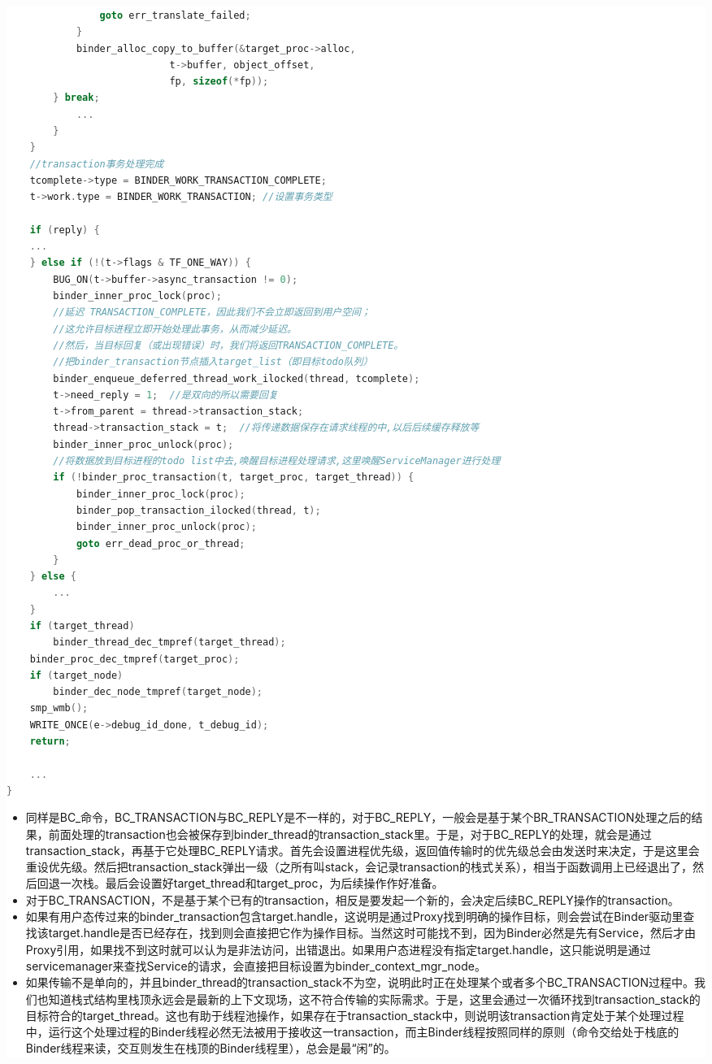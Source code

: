 ```c
                goto err_translate_failed;
            }
            binder_alloc_copy_to_buffer(&target_proc->alloc,
                            t->buffer, object_offset,
                            fp, sizeof(*fp));
        } break;
            ...
        }
    }
    //transaction事务处理完成
    tcomplete->type = BINDER_WORK_TRANSACTION_COMPLETE;
    t->work.type = BINDER_WORK_TRANSACTION; //设置事务类型
 
    if (reply) {
    ... 
    } else if (!(t->flags & TF_ONE_WAY)) {
        BUG_ON(t->buffer->async_transaction != 0);
        binder_inner_proc_lock(proc);
        //延迟 TRANSACTION_COMPLETE，因此我们不会立即返回到用户空间；
        //这允许目标进程立即开始处理此事务，从而减少延迟。
        //然后，当目标回复（或出现错误）时，我们将返回TRANSACTION_COMPLETE。
        //把binder_transaction节点插入target_list（即目标todo队列）
        binder_enqueue_deferred_thread_work_ilocked(thread, tcomplete);
        t->need_reply = 1;  //是双向的所以需要回复
        t->from_parent = thread->transaction_stack;
        thread->transaction_stack = t;  //将传递数据保存在请求线程的中,以后后续缓存释放等
        binder_inner_proc_unlock(proc);
        //将数据放到目标进程的todo list中去,唤醒目标进程处理请求,这里唤醒ServiceManager进行处理
        if (!binder_proc_transaction(t, target_proc, target_thread)) {
            binder_inner_proc_lock(proc);
            binder_pop_transaction_ilocked(thread, t);
            binder_inner_proc_unlock(proc);
            goto err_dead_proc_or_thread;
        }
    } else {
        ...
    }
    if (target_thread)
        binder_thread_dec_tmpref(target_thread);
    binder_proc_dec_tmpref(target_proc);
    if (target_node)
        binder_dec_node_tmpref(target_node);
    smp_wmb();
    WRITE_ONCE(e->debug_id_done, t_debug_id);
    return;
 
    ...
}
```

- 同样是BC_命令，BC_TRANSACTION与BC_REPLY是不一样的，对于BC_REPLY，一般会是基于某个BR_TRANSACTION处理之后的结果，前面处理的transaction也会被保存到binder_thread的transaction_stack里。于是，对于BC_REPLY的处理，就会是通过transaction_stack，再基于它处理BC_REPLY请求。首先会设置进程优先级，返回值传输时的优先级总会由发送时来决定，于是这里会重设优先级。然后把transaction_stack弹出一级（之所有叫stack，会记录transaction的栈式关系），相当于函数调用上已经退出了，然后回退一次栈。最后会设置好target_thread和target_proc，为后续操作作好准备。
- 对于BC_TRANSACTION，不是基于某个已有的transaction，相反是要发起一个新的，会决定后续BC_REPLY操作的transaction。
- 如果有用户态传过来的binder_transaction包含target.handle，这说明是通过Proxy找到明确的操作目标，则会尝试在Binder驱动里查找该target.handle是否已经存在，找到则会直接把它作为操作目标。当然这时可能找不到，因为Binder必然是先有Service，然后才由Proxy引用，如果找不到这时就可以认为是非法访问，出错退出。如果用户态进程没有指定target.handle，这只能说明是通过servicemanager来查找Service的请求，会直接把目标设置为binder_context_mgr_node。
- 如果传输不是单向的，并且binder_thread的transaction_stack不为空，说明此时正在处理某个或者多个BC_TRANSACTION过程中。我们也知道栈式结构里栈顶永远会是最新的上下文现场，这不符合传输的实际需求。于是，这里会通过一次循环找到transaction_stack的目标符合的target_thread。这也有助于线程池操作，如果存在于transaction_stack中，则说明该transaction肯定处于某个处理过程中，运行这个处理过程的Binder线程必然无法被用于接收这一transaction，而主Binder线程按照同样的原则（命令交给处于栈底的Binder线程来读，交互则发生在栈顶的Binder线程里），总会是最“闲”的。
